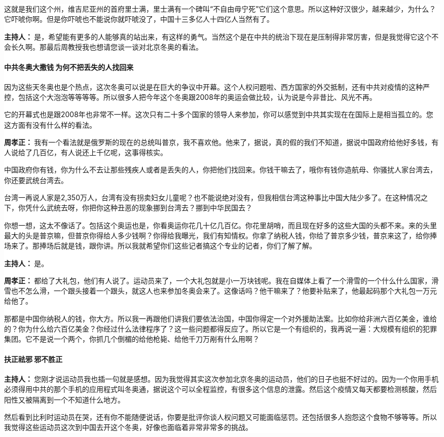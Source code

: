 这就是我们这个州，维吉尼亚州的首府里士满，里士满有一个碑叫“不自由毋宁死”它们这个意思。所以这种好汉很少，越来越少，为什么？它吓唬你啊。但是你吓唬也不能说你就吓唬没了，中国十三多亿人十四亿人当然有了。
</p>
<p>
 <strong>
  主持人：
 </strong>
 是，希望能有更多的人能够真的站出来，有这样的勇气。当然这个是在中共的统治下现在是压制得非常厉害，但是我觉得它这个不会长久啊。那最后周教授我也想请您谈一谈对北京冬奥的看法。
</p>
<h4>
 中共冬奥大撒钱 为何不把丢失的人找回来
</h4>
<p>
 因为这些天冬奥也是个热点，这次冬奥可以说是在巨大的争议中开幕。这个人权问题啦、西方国家的外交抵制，还有中共对疫情的这种严控，包括这个大泡泡等等等等。所以很多人把今年这个冬奥跟2008年的奥运会做比较，认为说是今非昔比、风光不再。
</p>
<p>
 它的开幕式也是跟2008年也非常不一样。这次只有二十多个国家的领导人来参加，你可以感觉到中共其实现在在国际上是相当孤立的。您这方面有没有什么样的看法。
</p>
<p>
 <strong>
  周孝正：
 </strong>
 我有一个看法就是俄罗斯的现在的总统叫普京，我不喜欢他。他来了，据说，真的假的我们不知道，据说中国政府给他好多钱，有人说给了几百亿，有人说还上千亿呢，这事得核实。
</p>
<p>
 中国政府你有钱，你为什么不去让那些残疾人或者是丢失的人，你把他们找回来。你钱干嘛去了，哦你有钱你造航母、你骚扰人家台湾去，你还要武统台湾去。
</p>
<p>
 台湾一再说人家是2,350万人，台湾有没有拐卖妇女儿童呢？也不能说绝对没有，但我相信台湾这种事比中国大陆少多了。在这种情况之下，你凭什么武统去呀，你把你这种丑恶的现象挪到台湾去？挪到中华民国去？
</p>
<p>
 你想一想，这太不像话了。包括这个奥运也是，你看奥运你花几十亿几百亿。你花里胡哨，而且现在好多的这些大国的头都不来。来的头里最大的头是普京嘛，但普京你得给人多少钱啊？你得给我曝光，我们有知情权。你拿了纳税人钱，你给了普京多少钱，普京来这了，给你捧场来了。那捧场后就是钱，跟你讲。所以我就希望你们这些记者搞这个专业的记者，你们了解了解。
</p>
<p>
 <strong>
  主持人：
 </strong>
 是。
</p>
<p>
 <strong>
  周孝正：
 </strong>
 都给了大礼包，他们有人说了。运动员来了，一个大礼包就是小一万块钱呢。我在自媒体上看了一个滑雪的一个什么什么国家，滑雪也不怎么滑，一个跟头接着一个跟头，就这人也来参加冬奥会来了。这像话吗？他干嘛来了？他要补贴来了，他最起码那个大礼包一万元给他了。
</p>
<p>
 那都是中国你纳税人的钱，你大方。所以我一再跟他们讲我们要依法治国，中国你得定一个对外援助法案。比如你给非洲六百亿美金，谁给的？你为什么给六百亿美金？你经过什么法律程序了？这一些问题都得反应了。所以它是一个有组织的，我再说一遍：大规模有组织的犯罪集团。它不是说一个两个，你抓几个倒楣的给他枪毙、给他千刀万剐有什么用啊？
</p>
<h4>
 扶正祛邪 邪不胜正
</h4>
<p>
 <strong>
  主持人：
 </strong>
 您刚才说运动员我也插一句就是感想。因为我觉得其实这次参加北京冬奥的运动员，他们的日子也挺不好过的。因为一个你用手机必须得用中共的那个手机的应用程式叫冬奥通，据说这个可以全程监控，有很多这个信息的泄露。然后这个疫情又每天都要检测核酸，然后阳性又被隔离到一个不知道什么地方。
</p>
<p>
 然后看到比利时运动员在哭，还有你不能随便说话，你要是批评你谈人权问题又可能面临惩罚。还包括很多人抱怨这个食物不够等等。所以我觉得这些运动员这次到中国去开这个冬奥，好像也面临着非常非常多的挑战。
